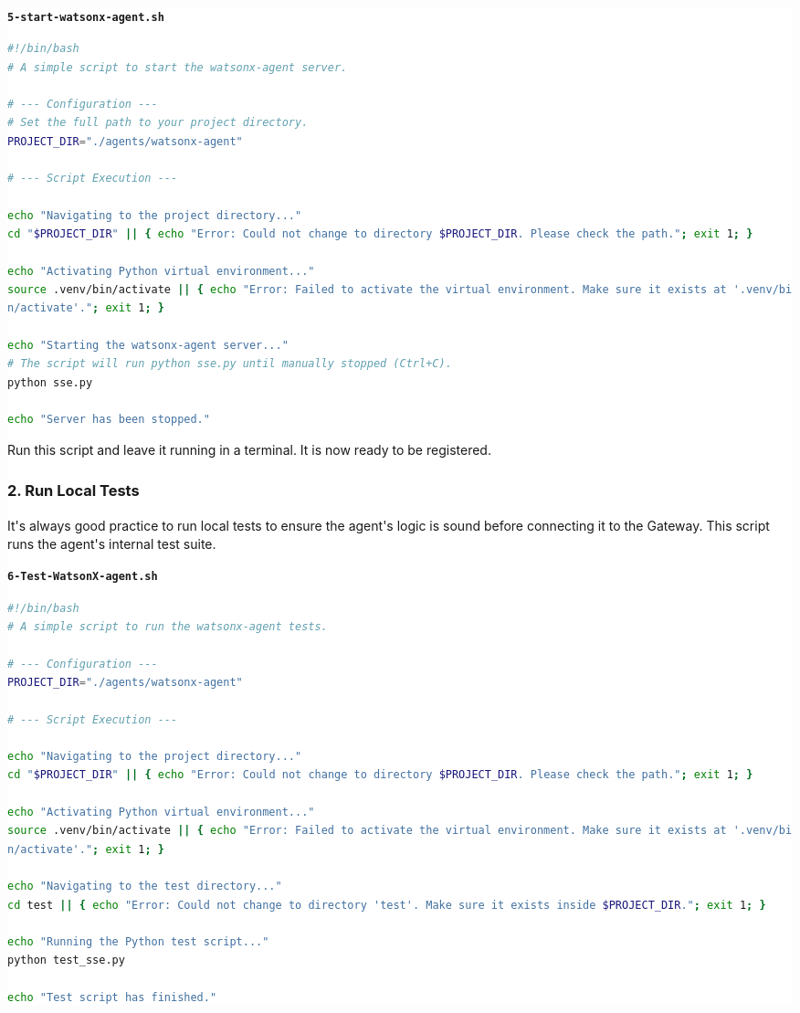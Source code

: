 **`5-start-watsonx-agent.sh`**

```bash
#!/bin/bash
# A simple script to start the watsonx-agent server.

# --- Configuration ---
# Set the full path to your project directory.
PROJECT_DIR="./agents/watsonx-agent"

# --- Script Execution ---

echo "Navigating to the project directory..."
cd "$PROJECT_DIR" || { echo "Error: Could not change to directory $PROJECT_DIR. Please check the path."; exit 1; }

echo "Activating Python virtual environment..."
source .venv/bin/activate || { echo "Error: Failed to activate the virtual environment. Make sure it exists at '.venv/bin/activate'."; exit 1; }

echo "Starting the watsonx-agent server..."
# The script will run python sse.py until manually stopped (Ctrl+C).
python sse.py

echo "Server has been stopped."
```

Run this script and leave it running in a terminal. It is now ready to be registered.

### 2. Run Local Tests

It's always good practice to run local tests to ensure the agent's logic is sound before connecting it to the Gateway. This script runs the agent's internal test suite.

**`6-Test-WatsonX-agent.sh`**

```bash
#!/bin/bash
# A simple script to run the watsonx-agent tests.

# --- Configuration ---
PROJECT_DIR="./agents/watsonx-agent"

# --- Script Execution ---

echo "Navigating to the project directory..."
cd "$PROJECT_DIR" || { echo "Error: Could not change to directory $PROJECT_DIR. Please check the path."; exit 1; }

echo "Activating Python virtual environment..."
source .venv/bin/activate || { echo "Error: Failed to activate the virtual environment. Make sure it exists at '.venv/bin/activate'."; exit 1; }

echo "Navigating to the test directory..."
cd test || { echo "Error: Could not change to directory 'test'. Make sure it exists inside $PROJECT_DIR."; exit 1; }

echo "Running the Python test script..."
python test_sse.py

echo "Test script has finished."
```
